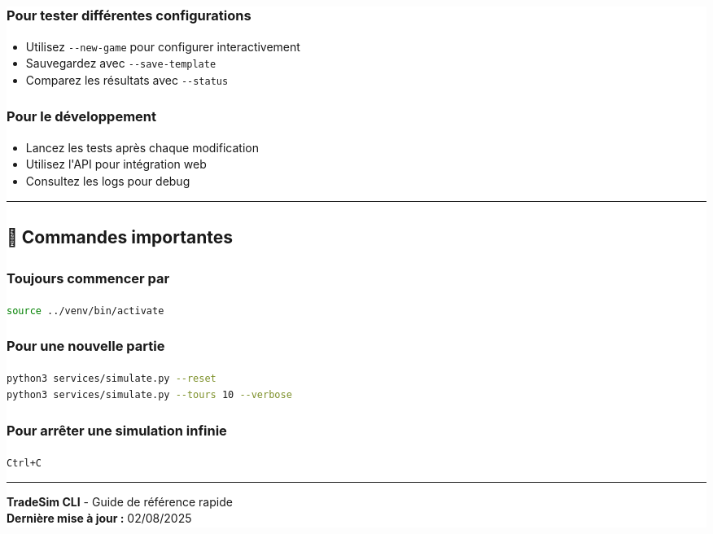 ### **Pour tester différentes configurations**
- Utilisez `--new-game` pour configurer interactivement
- Sauvegardez avec `--save-template`
- Comparez les résultats avec `--status`

### **Pour le développement**
- Lancez les tests après chaque modification
- Utilisez l'API pour intégration web
- Consultez les logs pour debug

---

## 🚨 **Commandes importantes**

### **Toujours commencer par**
```bash
source ../venv/bin/activate
```

### **Pour une nouvelle partie**
```bash
python3 services/simulate.py --reset
python3 services/simulate.py --tours 10 --verbose
```

### **Pour arrêter une simulation infinie**
```bash
Ctrl+C
```

---

**TradeSim CLI** - Guide de référence rapide  
**Dernière mise à jour :** 02/08/2025 
